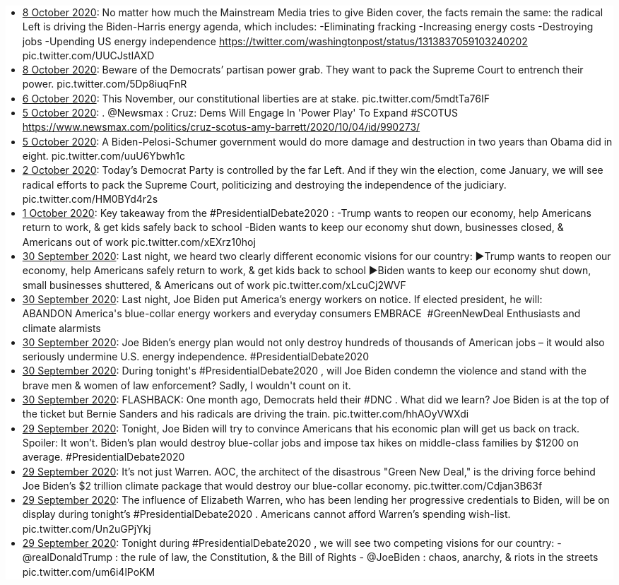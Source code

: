 * [ 8 October 2020](https://web.archive.org/web/20201008163523/https://twitter.com/SenTedCruz/status/1314241981401399297): No matter how much the Mainstream Media tries to give Biden cover, the facts remain the same: the radical Left is driving the Biden-Harris energy agenda, which includes: -Eliminating fracking -Increasing energy costs -Destroying jobs -Upending US energy independence  https://twitter.com/washingtonpost/status/1313837059103240202  pic.twitter.com/UUCJstlAXD
* [ 8 October 2020](https://web.archive.org/web/20201008133634/https://twitter.com/SenTedCruz/status/1314197629144887296): Beware of the Democrats’ partisan power grab. They want to pack the Supreme Court to entrench their power. pic.twitter.com/5Dp8iuqFnR
* [ 6 October 2020](https://web.archive.org/web/20201006170846/https://twitter.com/SenTedCruz/status/1313480673374736384): This November, our constitutional liberties are at stake. pic.twitter.com/5mdtTa76IF
* [ 5 October 2020](https://web.archive.org/web/20201006170655/https://twitter.com/SenTedCruz/status/1313164484287098880): . @Newsmax : Cruz: Dems Will Engage In 'Power Play' To Expand  #SCOTUS  https://www.newsmax.com/politics/cruz-scotus-amy-barrett/2020/10/04/id/990273/
* [ 5 October 2020](https://web.archive.org/web/20201005181048/https://twitter.com/SenTedCruz/status/1313148044284755971): A Biden-Pelosi-Schumer government would do more damage and destruction in two years than Obama did in eight. pic.twitter.com/uuU6Ybwh1c
* [ 2 October 2020](https://web.archive.org/web/20201003012211/https://twitter.com/SenTedCruz/status/1312041603977154560): Today’s Democrat Party is controlled by the far Left. And if they win the election, come January, we will see radical efforts to pack the Supreme Court, politicizing and destroying the independence of the judiciary. pic.twitter.com/HM0BYd4r2s
* [ 1 October 2020](https://web.archive.org/web/20201004011450/https://twitter.com/SenTedCruz/status/1311780940771979267): Key takeaway from the  #PresidentialDebate2020 : -Trump wants to reopen our economy, help Americans return to work, & get kids safely back to school -Biden wants to keep our economy shut down, businesses closed, & Americans out of work pic.twitter.com/xEXrz10hoj
* [30 September 2020](https://web.archive.org/web/20201001150438/https://twitter.com/SenTedCruz/status/1311451323204874242): Last night, we heard two clearly different economic visions for our country: ▶️Trump wants to reopen our economy, help Americans safely return to work, & get kids back to school ▶️Biden wants to keep our economy shut down, small businesses shuttered, & Americans out of work pic.twitter.com/xLcuCj2WVF
* [30 September 2020](https://web.archive.org/web/20200930155132/https://twitter.com/SenTedCruz/status/1311330711509573634): Last night, Joe Biden put America’s energy workers on notice. If elected president, he will: ABANDON America's blue-collar energy workers and everyday consumers EMBRACE  #GreenNewDeal  Enthusiasts and climate alarmists
* [30 September 2020](https://web.archive.org/web/20200930074059/https://twitter.com/sentedcruz/status/1311130974013583361): Joe Biden’s energy plan would not only destroy hundreds of thousands of American jobs – it would also seriously undermine U.S. energy independence.   #PresidentialDebate2020
* [30 September 2020](https://web.archive.org/web/20200930004208/https://twitter.com/SenTedCruz/status/1311102156498444288): During tonight's  #PresidentialDebate2020 , will Joe Biden condemn the violence and stand with the brave men & women of law enforcement?  Sadly, I wouldn't count on it.
* [30 September 2020](https://web.archive.org/web/20200930005840/https://twitter.com/sentedcruz/status/1311097175166910464?s=21): FLASHBACK: One month ago, Democrats held their  #DNC . What did we learn? Joe Biden is at the top of the ticket but Bernie Sanders and his radicals are driving the train. pic.twitter.com/hhAOyVWXdi
* [29 September 2020](https://web.archive.org/web/20200930000813/https://twitter.com/SenTedCruz/status/1311090459385659394): Tonight, Joe Biden will try to convince Americans that his economic plan will get us back on track.  Spoiler: It won’t.  Biden’s plan would destroy blue-collar jobs and impose tax hikes on middle-class families by $1200 on average.   #PresidentialDebate2020
* [29 September 2020](https://web.archive.org/web/20201001172403/https://twitter.com/sentedcruz/status/1311048242935758848): It’s not just Warren. AOC, the architect of the disastrous "Green New Deal," is the driving force behind Joe Biden’s $2 trillion climate package that would destroy our blue-collar economy. pic.twitter.com/Cdjan3B63f
* [29 September 2020](https://web.archive.org/web/20201001172403/https://twitter.com/sentedcruz/status/1311048242935758848): The influence of Elizabeth Warren, who has been lending her progressive credentials to Biden, will be on display during tonight’s  #PresidentialDebate2020 . Americans cannot afford Warren’s spending wish-list. pic.twitter.com/Un2uGPjYkj
* [29 September 2020](https://web.archive.org/web/20201001175027/https://twitter.com/sentedcruz/status/1311040953424150529): Tonight during  #PresidentialDebate2020 , we will see two competing visions for our country: - @realDonaldTrump : the rule of law, the Constitution, & the Bill of Rights - @JoeBiden : chaos, anarchy, & riots in the streets pic.twitter.com/um6i4lPoKM
